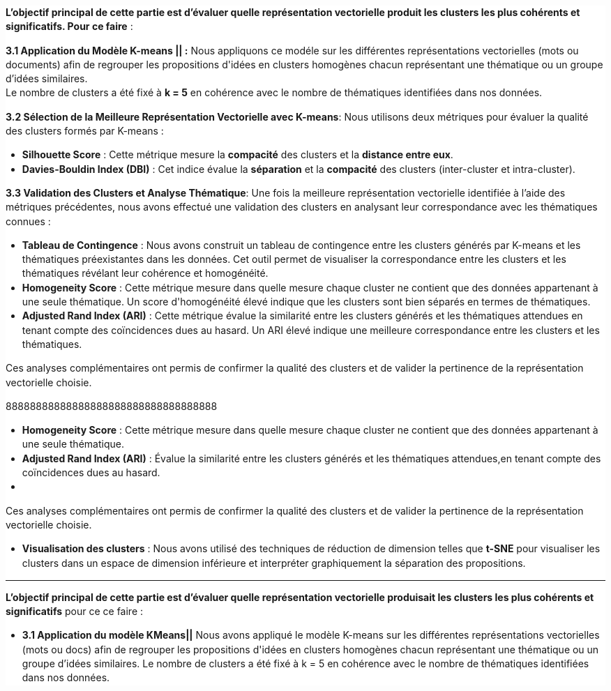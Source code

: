 **L’objectif principal de cette partie est d’évaluer quelle représentation vectorielle produit les clusters les plus cohérents et significatifs. Pour ce faire** :  

**3.1 Application du Modèle K-means || :**  Nous appliquons ce modéle sur les différentes représentations vectorielles (mots ou documents) afin de regrouper les propositions d'idées en clusters homogènes chacun représentant une thématique ou un groupe d’idées similaires.  
Le nombre de clusters a été fixé à **k = 5** en cohérence avec le nombre de thématiques identifiées dans nos données.  

**3.2 Sélection de la Meilleure Représentation Vectorielle avec K-means**: Nous utilisons deux métriques pour évaluer la qualité des clusters formés par K-means :  
- **Silhouette Score** : Cette métrique mesure la **compacité** des clusters et la **distance entre eux**.  
- **Davies-Bouldin Index (DBI)** : Cet indice évalue la **séparation** et la **compacité** des clusters (inter-cluster et intra-cluster).


**3.3 Validation des Clusters et Analyse Thématique**: Une fois la meilleure représentation vectorielle identifiée à l’aide des métriques précédentes, nous avons effectué une validation des clusters en analysant leur correspondance avec les thématiques connues :  

 - **Tableau de Contingence** : Nous avons construit un tableau de contingence entre les clusters générés par K-means et les thématiques préexistantes dans les données. Cet outil permet de visualiser la correspondance entre les clusters et les thématiques révélant leur cohérence et homogénéité.
 - **Homogeneity Score** : Cette métrique mesure dans quelle mesure chaque cluster ne contient que des données appartenant à une seule thématique. Un score d'homogénéité élevé indique que les clusters sont bien séparés en termes de thématiques.
 - **Adjusted Rand Index (ARI)** : Cette métrique évalue la similarité entre les clusters générés et les thématiques attendues en tenant compte des coïncidences dues au hasard. Un ARI élevé indique une meilleure correspondance entre les clusters et les thématiques.

Ces analyses complémentaires ont permis de confirmer la qualité des clusters et de valider la pertinence de la représentation vectorielle choisie.

88888888888888888888888888888888888
- **Homogeneity Score** : Cette métrique mesure dans quelle mesure chaque cluster ne contient que des données appartenant à une seule thématique.  
- **Adjusted Rand Index (ARI)** : Évalue la similarité entre les clusters générés et les thématiques attendues,en tenant compte des coïncidences dues au hasard.
- 
Ces analyses complémentaires ont permis de confirmer la qualité des clusters et de valider la pertinence de la représentation vectorielle choisie.

- **Visualisation des clusters** : Nous avons utilisé des techniques de réduction de dimension telles que **t-SNE** pour visualiser les clusters dans un espace de dimension inférieure et interpréter graphiquement la séparation des propositions.



-----------
**L’objectif principal de cette partie est d’évaluer quelle représentation vectorielle produisait les clusters les plus cohérents et significatifs** pour ce ce faire :

- **3.1 Application du modèle KMeans||**
Nous avons appliqué le modèle K-means sur les différentes représentations vectorielles (mots ou docs) afin de regrouper les propositions d'idées en clusters homogènes chacun représentant une thématique ou un groupe d’idées similaires. Le nombre de clusters a été fixé à k = 5 en cohérence avec le nombre de thématiques identifiées dans nos données.
